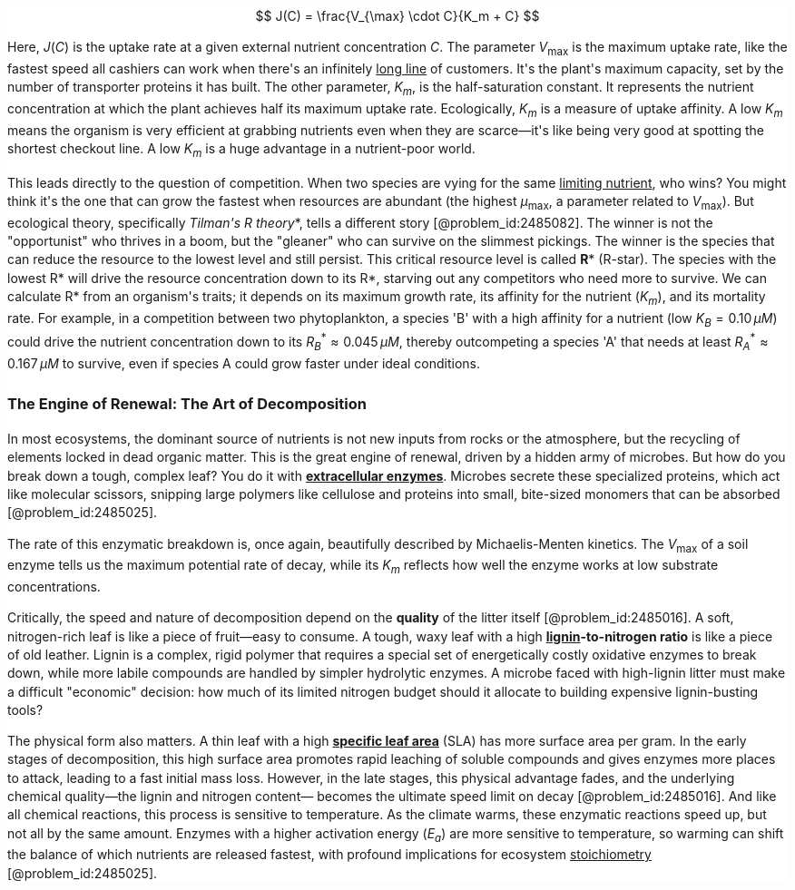 $$ J(C) = \frac{V_{\max} \cdot C}{K_m + C} $$

Here, $J(C)$ is the uptake rate at a given external nutrient concentration $C$. The parameter $V_{\max}$ is the maximum uptake rate, like the fastest speed all cashiers can work when there's an infinitely [long line](@article_id:155585) of customers. It's the plant's maximum capacity, set by the number of transporter proteins it has built. The other parameter, $K_m$, is the half-saturation constant. It represents the nutrient concentration at which the plant achieves half its maximum uptake rate. Ecologically, $K_m$ is a measure of uptake affinity. A low $K_m$ means the organism is very efficient at grabbing nutrients even when they are scarce—it's like being very good at spotting the shortest checkout line. A low $K_m$ is a huge advantage in a nutrient-poor world.

This leads directly to the question of competition. When two species are vying for the same [limiting nutrient](@article_id:148340), who wins? You might think it's the one that can grow the fastest when resources are abundant (the highest $\mu_{\max}$, a parameter related to $V_{\max}$). But ecological theory, specifically **Tilman's R* theory**, tells a different story [@problem_id:2485082]. The winner is not the "opportunist" who thrives in a boom, but the "gleaner" who can survive on the slimmest pickings. The winner is the species that can reduce the resource to the lowest level and still persist. This critical resource level is called **R*** (R-star). The species with the lowest R* will drive the resource concentration down to its R*, starving out any competitors who need more to survive. We can calculate R* from an organism's traits; it depends on its maximum growth rate, its affinity for the nutrient ($K_m$), and its mortality rate. For example, in a competition between two phytoplankton, a species 'B' with a high affinity for a nutrient (low $K_B = 0.10 \, \mu M$) could drive the nutrient concentration down to its $R_B^* \approx 0.045 \, \mu M$, thereby outcompeting a species 'A' that needs at least $R_A^* \approx 0.167 \, \mu M$ to survive, even if species A could grow faster under ideal conditions.

### The Engine of Renewal: The Art of Decomposition

In most ecosystems, the dominant source of nutrients is not new inputs from rocks or the atmosphere, but the recycling of elements locked in dead organic matter. This is the great engine of renewal, driven by a hidden army of microbes. But how do you break down a tough, complex leaf? You do it with **[extracellular enzymes](@article_id:200328)**. Microbes secrete these specialized proteins, which act like molecular scissors, snipping large polymers like cellulose and proteins into small, bite-sized monomers that can be absorbed [@problem_id:2485025].

The rate of this enzymatic breakdown is, once again, beautifully described by Michaelis-Menten kinetics. The $V_{\max}$ of a soil enzyme tells us the maximum potential rate of decay, while its $K_m$ reflects how well the enzyme works at low substrate concentrations.

Critically, the speed and nature of decomposition depend on the **quality** of the litter itself [@problem_id:2485016]. A soft, nitrogen-rich leaf is like a piece of fruit—easy to consume. A tough, waxy leaf with a high **[lignin](@article_id:145487)-to-nitrogen ratio** is like a piece of old leather. Lignin is a complex, rigid polymer that requires a special set of energetically costly oxidative enzymes to break down, while more labile compounds are handled by simpler hydrolytic enzymes. A microbe faced with high-lignin litter must make a difficult "economic" decision: how much of its limited nitrogen budget should it allocate to building expensive lignin-busting tools?

The physical form also matters. A thin leaf with a high **[specific leaf area](@article_id:193712)** (SLA) has more surface area per gram. In the early stages of decomposition, this high surface area promotes rapid leaching of soluble compounds and gives enzymes more places to attack, leading to a fast initial mass loss. However, in the late stages, this physical advantage fades, and the underlying chemical quality—the lignin and nitrogen content— becomes the ultimate speed limit on decay [@problem_id:2485016]. And like all chemical reactions, this process is sensitive to temperature. As the climate warms, these enzymatic reactions speed up, but not all by the same amount. Enzymes with a higher activation energy ($E_a$) are more sensitive to temperature, so warming can shift the balance of which nutrients are released fastest, with profound implications for ecosystem [stoichiometry](@article_id:140422) [@problem_id:2485025].
